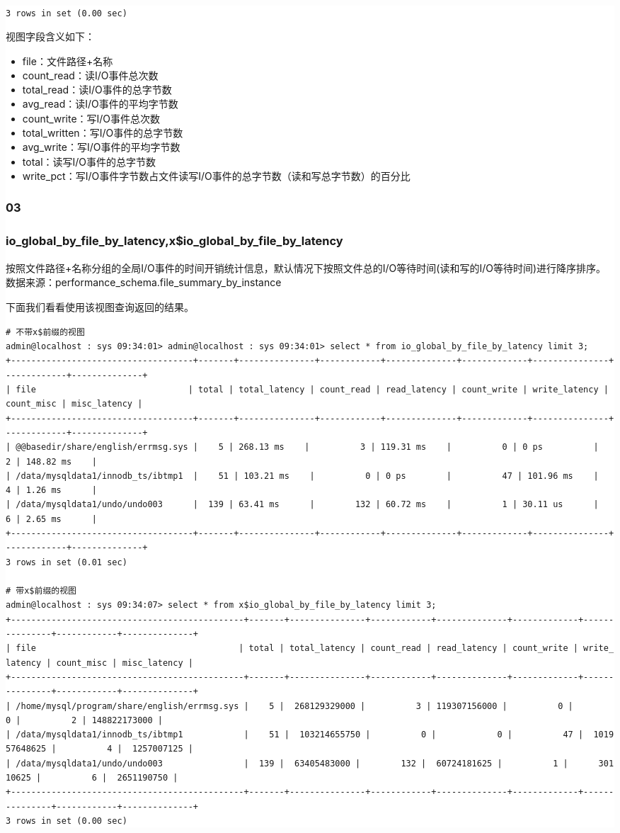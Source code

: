 ```
3 rows in set (0.00 sec)
```



视图字段含义如下：

- file：文件路径+名称
- count_read：读I/O事件总次数
- total_read：读I/O事件的总字节数
- avg_read：读I/O事件的平均字节数
- count_write：写I/O事件总次数
- total_written：写I/O事件的总字节数
- avg_write：写I/O事件的平均字节数
- total：读写I/O事件的总字节数
- write_pct：写I/O事件字节数占文件读写I/O事件的总字节数（读和写总字节数）的百分比



### **03**

### **io_global_by_file_by_latency,x$io_global_by_file_by_latency**

按照文件路径+名称分组的全局I/O事件的时间开销统计信息，默认情况下按照文件总的I/O等待时间(读和写的I/O等待时间)进行降序排序。数据来源：performance_schema.file_summary_by_instance

下面我们看看使用该视图查询返回的结果。

```
# 不带x$前缀的视图
admin@localhost : sys 09:34:01> admin@localhost : sys 09:34:01> select * from io_global_by_file_by_latency limit 3;
+------------------------------------+-------+---------------+------------+--------------+-------------+---------------+------------+--------------+
| file                              | total | total_latency | count_read | read_latency | count_write | write_latency | count_misc | misc_latency |
+------------------------------------+-------+---------------+------------+--------------+-------------+---------------+------------+--------------+
| @@basedir/share/english/errmsg.sys |    5 | 268.13 ms    |          3 | 119.31 ms    |          0 | 0 ps          |          2 | 148.82 ms    |
| /data/mysqldata1/innodb_ts/ibtmp1  |    51 | 103.21 ms    |          0 | 0 ps        |          47 | 101.96 ms    |          4 | 1.26 ms      |
| /data/mysqldata1/undo/undo003      |  139 | 63.41 ms      |        132 | 60.72 ms    |          1 | 30.11 us      |          6 | 2.65 ms      |
+------------------------------------+-------+---------------+------------+--------------+-------------+---------------+------------+--------------+
3 rows in set (0.01 sec)

# 带x$前缀的视图
admin@localhost : sys 09:34:07> select * from x$io_global_by_file_by_latency limit 3;
+----------------------------------------------+-------+---------------+------------+--------------+-------------+---------------+------------+--------------+
| file                                        | total | total_latency | count_read | read_latency | count_write | write_latency | count_misc | misc_latency |
+----------------------------------------------+-------+---------------+------------+--------------+-------------+---------------+------------+--------------+
| /home/mysql/program/share/english/errmsg.sys |    5 |  268129329000 |          3 | 119307156000 |          0 |            0 |          2 | 148822173000 |
| /data/mysqldata1/innodb_ts/ibtmp1            |    51 |  103214655750 |          0 |            0 |          47 |  101957648625 |          4 |  1257007125 |
| /data/mysqldata1/undo/undo003                |  139 |  63405483000 |        132 |  60724181625 |          1 |      30110625 |          6 |  2651190750 |
+----------------------------------------------+-------+---------------+------------+--------------+-------------+---------------+------------+--------------+
3 rows in set (0.00 sec)
```